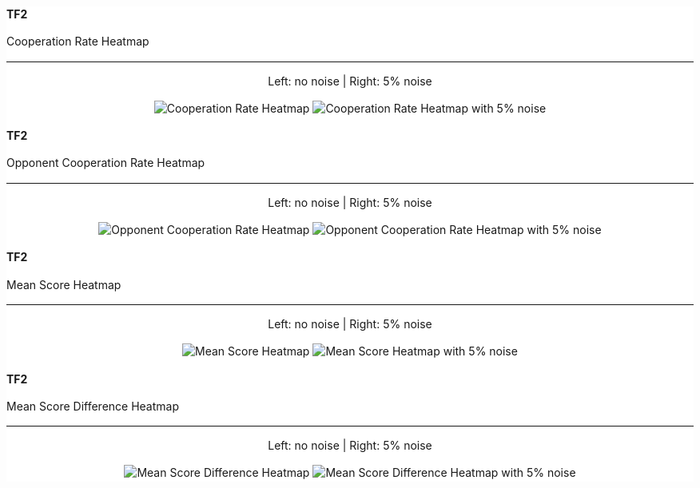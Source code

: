 

<b>TF2</b><br/>

Cooperation Rate Heatmap
************************

<div style="text-align:center">
<p>Left: no noise | Right: 5% noise</p>
<img src ="http://www.marcharper.codes/axelrod/heatmaps/cooperation/TF2.png" width="45%" alt="Cooperation Rate Heatmap"/>
<img src ="http://www.marcharper.codes/axelrod/heatmaps/cooperation-noisy/TF2.png" width="45%" alt="Cooperation Rate Heatmap with 5% noise"/>
</div>

<b>TF2</b><br/>

Opponent Cooperation Rate Heatmap
*********************************

<div style="text-align:center">
<p>Left: no noise | Right: 5% noise</p>
<img src ="http://www.marcharper.codes/axelrod/heatmaps/opponent_cooperation/TF2.png" width="45%" alt="Opponent Cooperation Rate Heatmap"/>
<img src ="http://www.marcharper.codes/axelrod/heatmaps/opponent_cooperation-noisy/TF2.png" width="45%" alt="Opponent Cooperation Rate Heatmap with 5% noise"/>
</div>

<b>TF2</b><br/>

Mean Score Heatmap
******************

<div style="text-align:center">
<p>Left: no noise | Right: 5% noise</p>
<img src ="http://www.marcharper.codes/axelrod/heatmaps/score/TF2.png" width="45%" alt="Mean Score Heatmap"/>
<img src ="http://www.marcharper.codes/axelrod/heatmaps/score-noisy/TF2.png" width="45%" alt="Mean Score Heatmap with 5% noise"/>
</div>

<b>TF2</b><br/>

Mean Score Difference Heatmap
*****************************

<div style="text-align:center">
<p>Left: no noise | Right: 5% noise</p>
<img src ="http://www.marcharper.codes/axelrod/heatmaps/score_diff/TF2.png" width="45%" alt="Mean Score Difference Heatmap"/>
<img src ="http://www.marcharper.codes/axelrod/heatmaps/score_diff-noisy/TF2.png" width="45%" alt="Mean Score Difference Heatmap with 5% noise"/>
</div>

